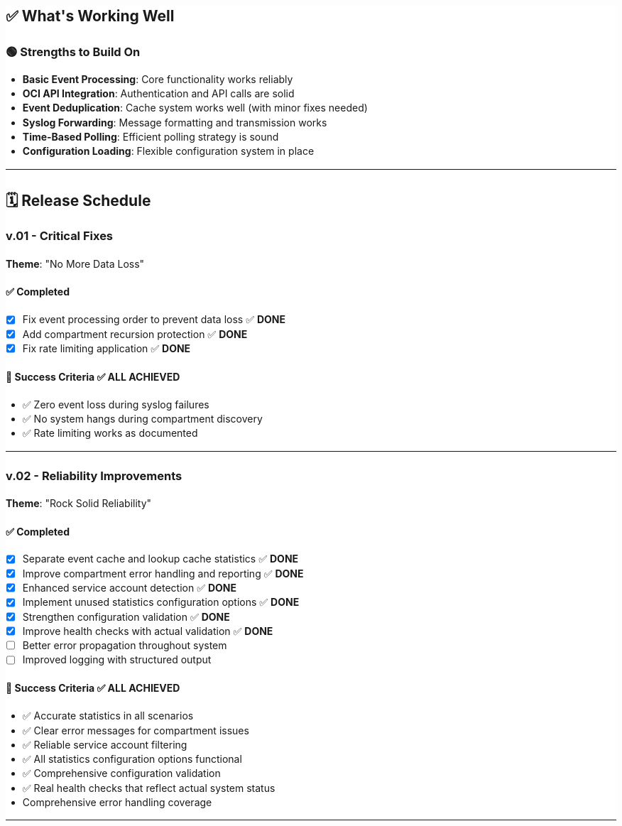 
## ✅ What's Working Well

### 🟢 Strengths to Build On
- **Basic Event Processing**: Core functionality works reliably
- **OCI API Integration**: Authentication and API calls are solid
- **Event Deduplication**: Cache system works well (with minor fixes needed)
- **Syslog Forwarding**: Message formatting and transmission works
- **Time-Based Polling**: Efficient polling strategy is sound
- **Configuration Loading**: Flexible configuration system in place

---

## 🗓️ Release Schedule

### v.01 - Critical Fixes
**Theme**: "No More Data Loss"

#### ✅ Completed
- [x] Fix event processing order to prevent data loss ✅ **DONE**
- [x] Add compartment recursion protection ✅ **DONE**
- [x] Fix rate limiting application ✅ **DONE**

#### 🎯 Success Criteria ✅ **ALL ACHIEVED**
- ✅ Zero event loss during syslog failures
- ✅ No system hangs during compartment discovery  
- ✅ Rate limiting works as documented

---

### v.02 - Reliability Improvements
**Theme**: "Rock Solid Reliability"

#### ✅ Completed  
- [x] Separate event cache and lookup cache statistics ✅ **DONE**
- [x] Improve compartment error handling and reporting ✅ **DONE**
- [x] Enhanced service account detection ✅ **DONE**
- [x] Implement unused statistics configuration options ✅ **DONE**  
- [x] Strengthen configuration validation ✅ **DONE**
- [x] Improve health checks with actual validation ✅ **DONE**
- [ ] Better error propagation throughout system
- [ ] Improved logging with structured output

#### 🎯 Success Criteria ✅ **ALL ACHIEVED**
- ✅ Accurate statistics in all scenarios
- ✅ Clear error messages for compartment issues  
- ✅ Reliable service account filtering
- ✅ All statistics configuration options functional
- ✅ Comprehensive configuration validation
- ✅ Real health checks that reflect actual system status
- Comprehensive error handling coverage

---